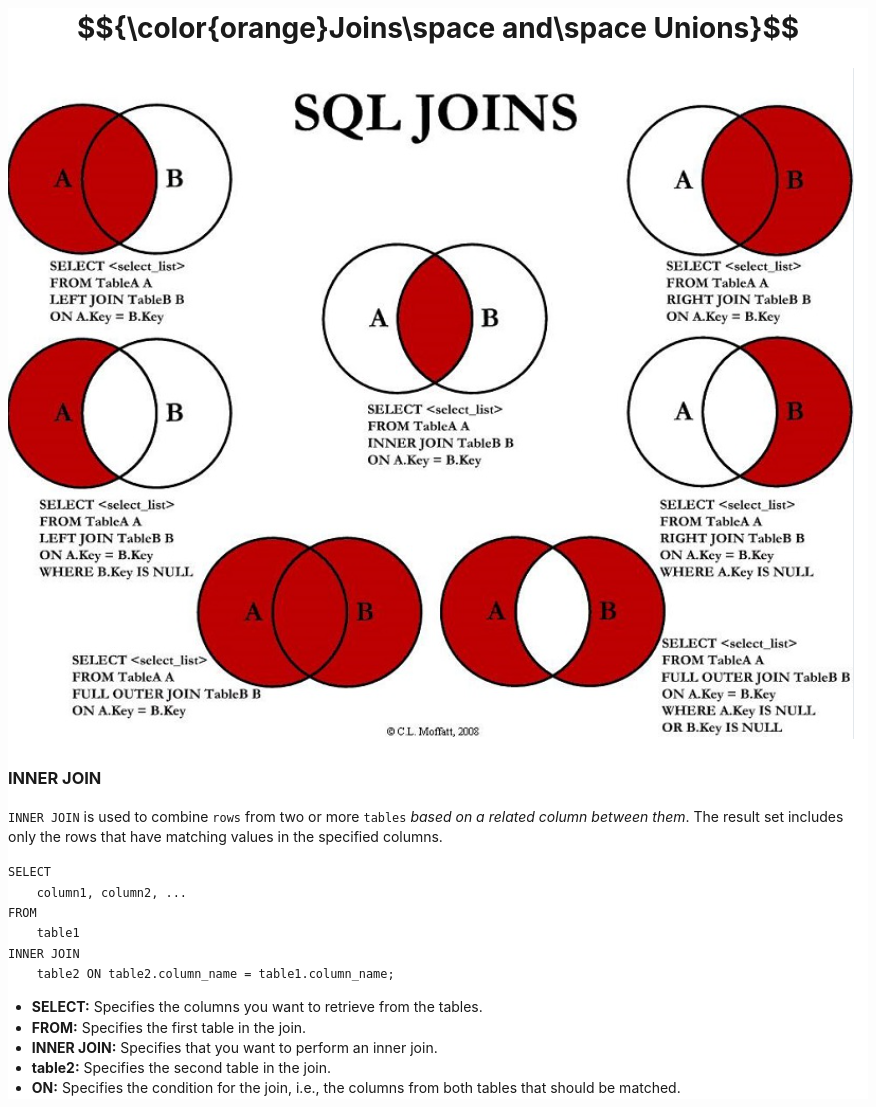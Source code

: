 # $${\color{orange}Joins\space and\space Unions}$$

![joins_unions](/images/joins_unions.png)

### INNER JOIN

`INNER JOIN` is used to combine `rows` from two or more `tables` *based on a related column between them*. The result set includes only the rows that have matching values in the specified columns.

    SELECT 
        column1, column2, ...
    FROM 
        table1
    INNER JOIN 
        table2 ON table2.column_name = table1.column_name;

- **SELECT:** Specifies the columns you want to retrieve from the tables.
- **FROM:** Specifies the first table in the join.
- **INNER JOIN:** Specifies that you want to perform an inner join.
- **table2:** Specifies the second table in the join.
- **ON:** Specifies the condition for the join, i.e., the columns from both tables that should be matched.
